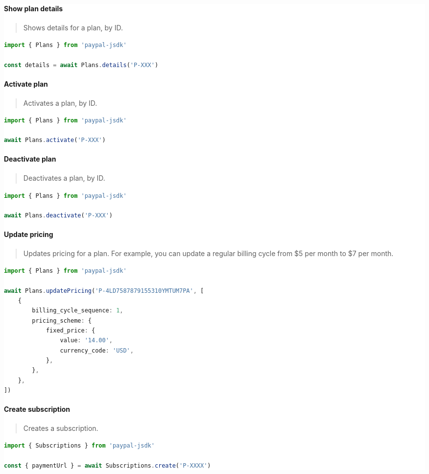#### Show plan details

> Shows details for a plan, by ID.

```ts
import { Plans } from 'paypal-jsdk'

const details = await Plans.details('P-XXX')
```

#### Activate plan

> Activates a plan, by ID.

```ts
import { Plans } from 'paypal-jsdk'

await Plans.activate('P-XXX')
```

#### Deactivate plan

> Deactivates a plan, by ID.

```ts
import { Plans } from 'paypal-jsdk'

await Plans.deactivate('P-XXX')
```

#### Update pricing

> Updates pricing for a plan. For example, you can update a regular billing cycle from $5 per month to $7 per month.

```ts
import { Plans } from 'paypal-jsdk'

await Plans.updatePricing('P-4LD7587879155310YMTUM7PA', [
	{
		billing_cycle_sequence: 1,
		pricing_scheme: {
			fixed_price: {
				value: '14.00',
				currency_code: 'USD',
			},
		},
	},
])
```

#### Create subscription

> Creates a subscription.

```ts
import { Subscriptions } from 'paypal-jsdk'

const { paymentUrl } = await Subscriptions.create('P-XXXX')
```
